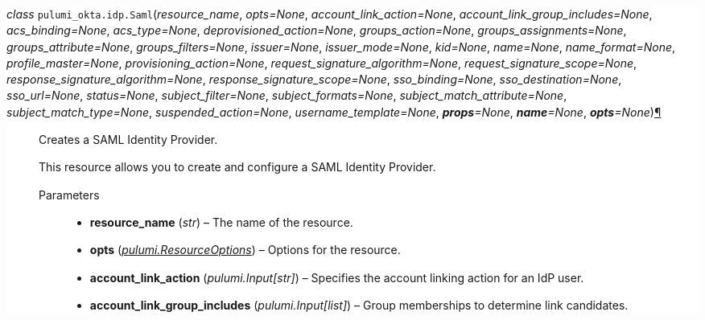 <em class="property">class </em><code class="sig-prename descclassname">pulumi_okta.idp.</code><code class="sig-name descname">Saml</code><span class="sig-paren">(</span><em class="sig-param"><span class="n">resource_name</span></em>, <em class="sig-param"><span class="n">opts</span><span class="o">=</span><span class="default_value">None</span></em>, <em class="sig-param"><span class="n">account_link_action</span><span class="o">=</span><span class="default_value">None</span></em>, <em class="sig-param"><span class="n">account_link_group_includes</span><span class="o">=</span><span class="default_value">None</span></em>, <em class="sig-param"><span class="n">acs_binding</span><span class="o">=</span><span class="default_value">None</span></em>, <em class="sig-param"><span class="n">acs_type</span><span class="o">=</span><span class="default_value">None</span></em>, <em class="sig-param"><span class="n">deprovisioned_action</span><span class="o">=</span><span class="default_value">None</span></em>, <em class="sig-param"><span class="n">groups_action</span><span class="o">=</span><span class="default_value">None</span></em>, <em class="sig-param"><span class="n">groups_assignments</span><span class="o">=</span><span class="default_value">None</span></em>, <em class="sig-param"><span class="n">groups_attribute</span><span class="o">=</span><span class="default_value">None</span></em>, <em class="sig-param"><span class="n">groups_filters</span><span class="o">=</span><span class="default_value">None</span></em>, <em class="sig-param"><span class="n">issuer</span><span class="o">=</span><span class="default_value">None</span></em>, <em class="sig-param"><span class="n">issuer_mode</span><span class="o">=</span><span class="default_value">None</span></em>, <em class="sig-param"><span class="n">kid</span><span class="o">=</span><span class="default_value">None</span></em>, <em class="sig-param"><span class="n">name</span><span class="o">=</span><span class="default_value">None</span></em>, <em class="sig-param"><span class="n">name_format</span><span class="o">=</span><span class="default_value">None</span></em>, <em class="sig-param"><span class="n">profile_master</span><span class="o">=</span><span class="default_value">None</span></em>, <em class="sig-param"><span class="n">provisioning_action</span><span class="o">=</span><span class="default_value">None</span></em>, <em class="sig-param"><span class="n">request_signature_algorithm</span><span class="o">=</span><span class="default_value">None</span></em>, <em class="sig-param"><span class="n">request_signature_scope</span><span class="o">=</span><span class="default_value">None</span></em>, <em class="sig-param"><span class="n">response_signature_algorithm</span><span class="o">=</span><span class="default_value">None</span></em>, <em class="sig-param"><span class="n">response_signature_scope</span><span class="o">=</span><span class="default_value">None</span></em>, <em class="sig-param"><span class="n">sso_binding</span><span class="o">=</span><span class="default_value">None</span></em>, <em class="sig-param"><span class="n">sso_destination</span><span class="o">=</span><span class="default_value">None</span></em>, <em class="sig-param"><span class="n">sso_url</span><span class="o">=</span><span class="default_value">None</span></em>, <em class="sig-param"><span class="n">status</span><span class="o">=</span><span class="default_value">None</span></em>, <em class="sig-param"><span class="n">subject_filter</span><span class="o">=</span><span class="default_value">None</span></em>, <em class="sig-param"><span class="n">subject_formats</span><span class="o">=</span><span class="default_value">None</span></em>, <em class="sig-param"><span class="n">subject_match_attribute</span><span class="o">=</span><span class="default_value">None</span></em>, <em class="sig-param"><span class="n">subject_match_type</span><span class="o">=</span><span class="default_value">None</span></em>, <em class="sig-param"><span class="n">suspended_action</span><span class="o">=</span><span class="default_value">None</span></em>, <em class="sig-param"><span class="n">username_template</span><span class="o">=</span><span class="default_value">None</span></em>, <em class="sig-param"><span class="n">__props__</span><span class="o">=</span><span class="default_value">None</span></em>, <em class="sig-param"><span class="n">__name__</span><span class="o">=</span><span class="default_value">None</span></em>, <em class="sig-param"><span class="n">__opts__</span><span class="o">=</span><span class="default_value">None</span></em><span class="sig-paren">)</span><a class="headerlink" href="#pulumi_okta.idp.Saml" title="Permalink to this definition">¶</a></dt>
<dd><p>Creates a SAML Identity Provider.</p>
<p>This resource allows you to create and configure a SAML Identity Provider.</p>
<dl class="field-list simple">
<dt class="field-odd">Parameters</dt>
<dd class="field-odd"><ul class="simple">
<li><p><strong>resource_name</strong> (<em>str</em>) – The name of the resource.</p></li>
<li><p><strong>opts</strong> (<a class="reference internal" href="../../pulumi/#pulumi.ResourceOptions" title="pulumi.ResourceOptions"><em>pulumi.ResourceOptions</em></a>) – Options for the resource.</p></li>
<li><p><strong>account_link_action</strong> (<em>pulumi.Input</em><em>[</em><em>str</em><em>]</em>) – Specifies the account linking action for an IdP user.</p></li>
<li><p><strong>account_link_group_includes</strong> (<em>pulumi.Input</em><em>[</em><em>list</em><em>]</em>) – Group memberships to determine link candidates.</p></li>